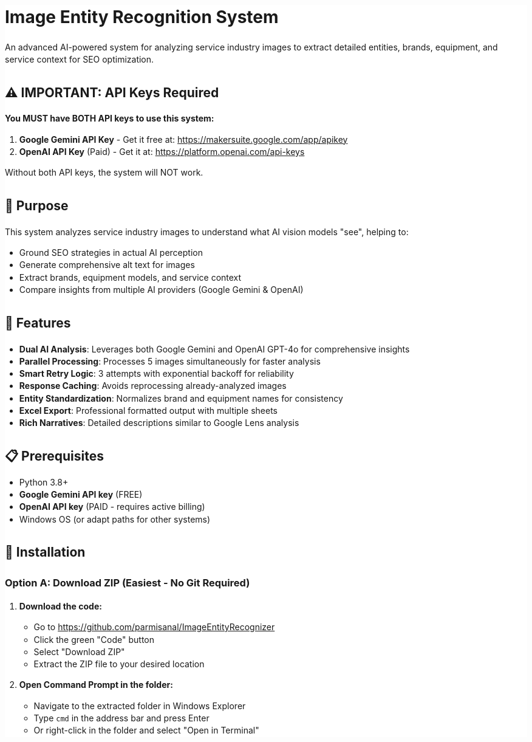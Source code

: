 # Image Entity Recognition System

An advanced AI-powered system for analyzing service industry images to extract detailed entities, brands, equipment, and service context for SEO optimization.

## ⚠️ IMPORTANT: API Keys Required

**You MUST have BOTH API keys to use this system:**
1. **Google Gemini API Key** - Get it free at: https://makersuite.google.com/app/apikey
2. **OpenAI API Key** (Paid) - Get it at: https://platform.openai.com/api-keys

Without both API keys, the system will NOT work.

## 🎯 Purpose

This system analyzes service industry images to understand what AI vision models "see", helping to:
- Ground SEO strategies in actual AI perception
- Generate comprehensive alt text for images
- Extract brands, equipment models, and service context
- Compare insights from multiple AI providers (Google Gemini & OpenAI)

## 🚀 Features

- **Dual AI Analysis**: Leverages both Google Gemini and OpenAI GPT-4o for comprehensive insights
- **Parallel Processing**: Processes 5 images simultaneously for faster analysis
- **Smart Retry Logic**: 3 attempts with exponential backoff for reliability
- **Response Caching**: Avoids reprocessing already-analyzed images
- **Entity Standardization**: Normalizes brand and equipment names for consistency
- **Excel Export**: Professional formatted output with multiple sheets
- **Rich Narratives**: Detailed descriptions similar to Google Lens analysis

## 📋 Prerequisites

- Python 3.8+
- **Google Gemini API key** (FREE)
- **OpenAI API key** (PAID - requires active billing)
- Windows OS (or adapt paths for other systems)

## 🔧 Installation

### Option A: Download ZIP (Easiest - No Git Required)

1. **Download the code:**
   - Go to https://github.com/parmisanal/ImageEntityRecognizer
   - Click the green "Code" button
   - Select "Download ZIP"
   - Extract the ZIP file to your desired location

2. **Open Command Prompt in the folder:**
   - Navigate to the extracted folder in Windows Explorer
   - Type `cmd` in the address bar and press Enter
   - Or right-click in the folder and select "Open in Terminal"
